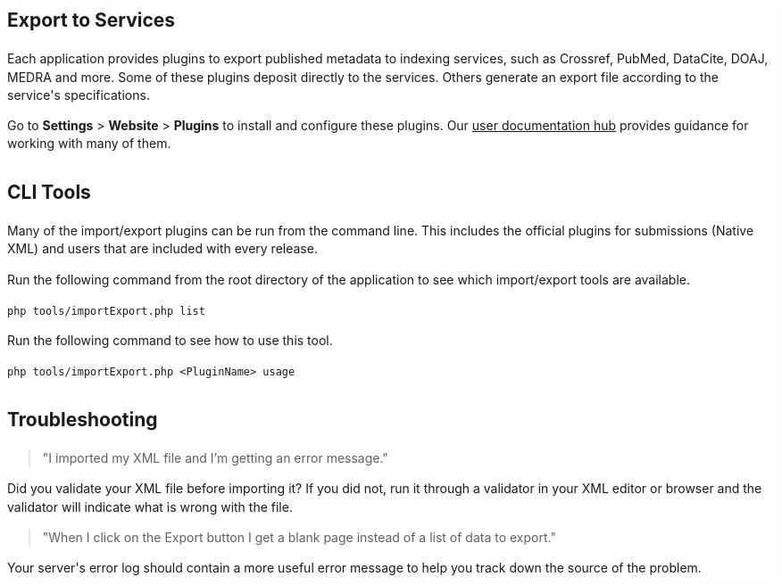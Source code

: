 ## Export to Services

Each application provides plugins to export published metadata to indexing services, such as Crossref, PubMed, DataCite, DOAJ, MEDRA and more. Some of these plugins deposit directly to the services. Others generate an export file according to the service's specifications.

Go to **Settings** > **Website** > **Plugins** to install and configure these plugins. Our [user documentation hub](/) provides guidance for working with many of them.

## CLI Tools

Many of the import/export plugins can be run from the command line. This includes the official plugins for submissions (Native XML) and users that are included with every release.

Run the following command from the root directory of the application to see which import/export tools are available.

```
php tools/importExport.php list
```

Run the following command to see how to use this tool.

```
php tools/importExport.php <PluginName> usage
```

## Troubleshooting

> "I imported my XML file and I’m getting an error message."

Did you validate your XML file before importing it?  If you did not, run it through a validator in your XML editor or browser and the validator will indicate what is wrong with the file.

> "When I click on the Export button I get a blank page instead of a list of data to export."

Your server's error log should contain a more useful error message to help you track down the source of the problem.
